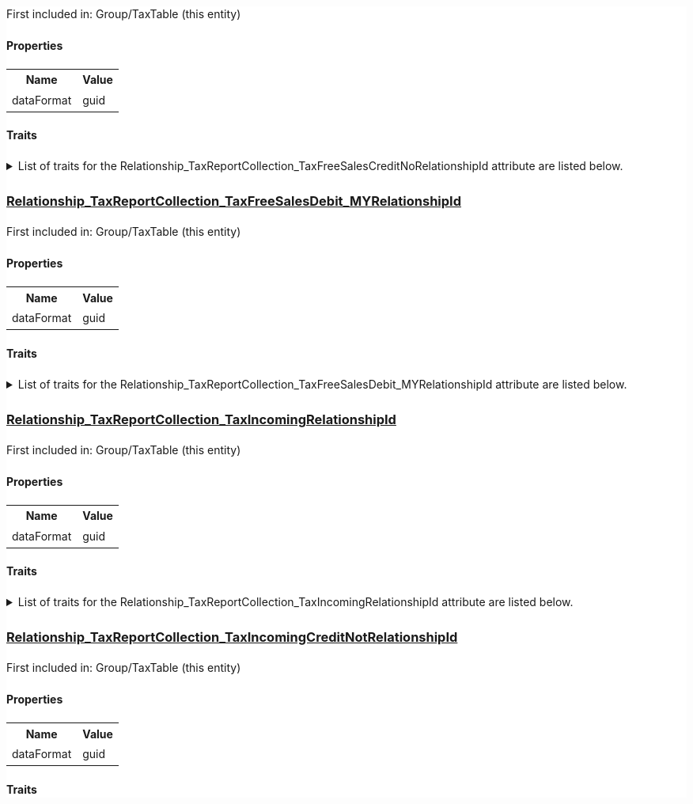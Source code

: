 First included in: Group/TaxTable (this entity)  

#### Properties

<table><tr><th>Name</th><th>Value</th></tr><tr><td>dataFormat</td><td>guid</td></tr></table>

#### Traits

<details><summary>List of traits for the Relationship_TaxReportCollection_TaxFreeSalesCreditNoRelationshipId attribute are listed below.</summary></details>

### <a href=#Relationship_TaxReportCollection_TaxFreeSalesDebit_MYRelationshipId name="Relationship_TaxReportCollection_TaxFreeSalesDebit_MYRelationshipId">Relationship_TaxReportCollection_TaxFreeSalesDebit_MYRelationshipId</a>

First included in: Group/TaxTable (this entity)  

#### Properties

<table><tr><th>Name</th><th>Value</th></tr><tr><td>dataFormat</td><td>guid</td></tr></table>

#### Traits

<details><summary>List of traits for the Relationship_TaxReportCollection_TaxFreeSalesDebit_MYRelationshipId attribute are listed below.</summary></details>

### <a href=#Relationship_TaxReportCollection_TaxIncomingRelationshipId name="Relationship_TaxReportCollection_TaxIncomingRelationshipId">Relationship_TaxReportCollection_TaxIncomingRelationshipId</a>

First included in: Group/TaxTable (this entity)  

#### Properties

<table><tr><th>Name</th><th>Value</th></tr><tr><td>dataFormat</td><td>guid</td></tr></table>

#### Traits

<details><summary>List of traits for the Relationship_TaxReportCollection_TaxIncomingRelationshipId attribute are listed below.</summary></details>

### <a href=#Relationship_TaxReportCollection_TaxIncomingCreditNotRelationshipId name="Relationship_TaxReportCollection_TaxIncomingCreditNotRelationshipId">Relationship_TaxReportCollection_TaxIncomingCreditNotRelationshipId</a>

First included in: Group/TaxTable (this entity)  

#### Properties

<table><tr><th>Name</th><th>Value</th></tr><tr><td>dataFormat</td><td>guid</td></tr></table>

#### Traits
